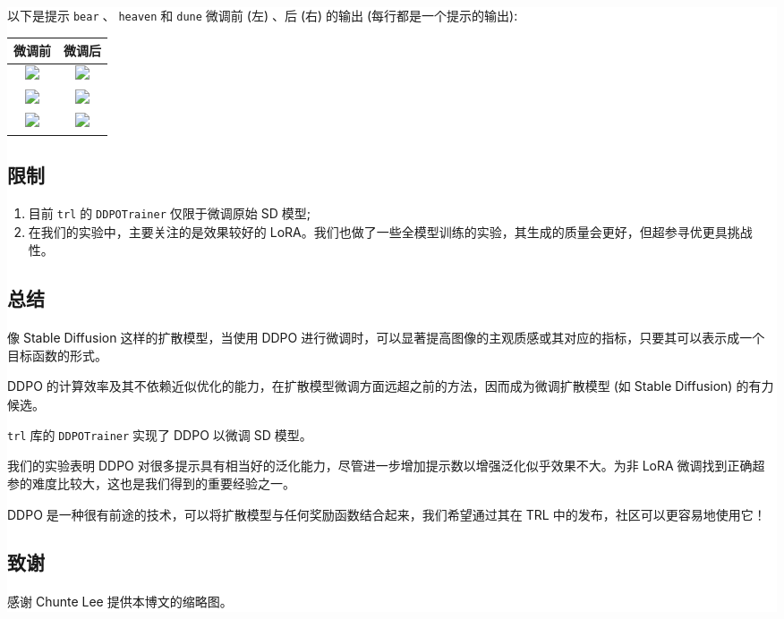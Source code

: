 以下是提示 `bear` 、 `heaven` 和 `dune` 微调前 (左) 、后 (右) 的输出 (每行都是一个提示的输出):

| 微调前 |  微调后  |
|:-------------------------:|:-------------------------:|
| ![](https://huggingface.co/datasets/huggingface/documentation-images/resolve/main/blog/ddpo/nonfinetuned_bear.png) | ![](https://huggingface.co/datasets/huggingface/documentation-images/resolve/main/blog/ddpo/finetuned_bear.png) |
| ![](https://huggingface.co/datasets/huggingface/documentation-images/resolve/main/blog/ddpo/nonfinetuned_heaven.png) | ![](https://huggingface.co/datasets/huggingface/documentation-images/resolve/main/blog/ddpo/finetuned_heaven.png) |
| ![](https://huggingface.co/datasets/huggingface/documentation-images/resolve/main/blog/ddpo/nonfinetuned_dune.png) |  ![](https://huggingface.co/datasets/huggingface/documentation-images/resolve/main/blog/ddpo/finetuned_dune.png) |

## 限制

1. 目前 `trl` 的 `DDPOTrainer` 仅限于微调原始 SD 模型;
2. 在我们的实验中，主要关注的是效果较好的 LoRA。我们也做了一些全模型训练的实验，其生成的质量会更好，但超参寻优更具挑战性。

## 总结

像 Stable Diffusion 这样的扩散模型，当使用 DDPO 进行微调时，可以显著提高图像的主观质感或其对应的指标，只要其可以表示成一个目标函数的形式。

DDPO 的计算效率及其不依赖近似优化的能力，在扩散模型微调方面远超之前的方法，因而成为微调扩散模型 (如 Stable Diffusion) 的有力候选。

`trl` 库的 `DDPOTrainer` 实现了 DDPO 以微调 SD 模型。

我们的实验表明 DDPO 对很多提示具有相当好的泛化能力，尽管进一步增加提示数以增强泛化似乎效果不大。为非 LoRA 微调找到正确超参的难度比较大，这也是我们得到的重要经验之一。

DDPO 是一种很有前途的技术，可以将扩散模型与任何奖励函数结合起来，我们希望通过其在 TRL 中的发布，社区可以更容易地使用它！

## 致谢

感谢 Chunte Lee 提供本博文的缩略图。